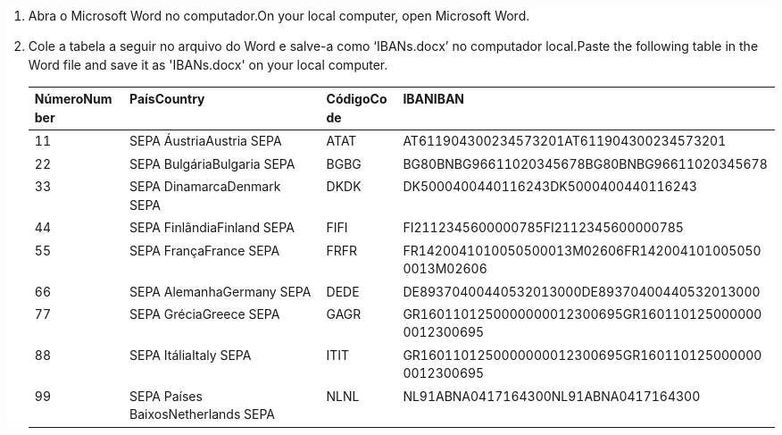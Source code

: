 1. <span data-ttu-id="e41eb-117">Abra o Microsoft Word no computador.</span><span class="sxs-lookup"><span data-stu-id="e41eb-117">On your local computer, open Microsoft Word.</span></span>
2. <span data-ttu-id="e41eb-118">Cole a tabela a seguir no arquivo do Word e salve-a como ‘IBANs.docx’ no computador local.</span><span class="sxs-lookup"><span data-stu-id="e41eb-118">Paste the following table in the Word file and save it as 'IBANs.docx' on your local computer.</span></span>

   |<span data-ttu-id="e41eb-119">Número</span><span class="sxs-lookup"><span data-stu-id="e41eb-119">Number</span></span>|<span data-ttu-id="e41eb-120">País</span><span class="sxs-lookup"><span data-stu-id="e41eb-120">Country</span></span>|<span data-ttu-id="e41eb-121">Código</span><span class="sxs-lookup"><span data-stu-id="e41eb-121">Code</span></span>|<span data-ttu-id="e41eb-122">IBAN</span><span class="sxs-lookup"><span data-stu-id="e41eb-122">IBAN</span></span>|
   |---|---|---|---|
   |<span data-ttu-id="e41eb-123">1</span><span class="sxs-lookup"><span data-stu-id="e41eb-123">1</span></span>|<span data-ttu-id="e41eb-124">SEPA Áustria</span><span class="sxs-lookup"><span data-stu-id="e41eb-124">Austria SEPA</span></span>|<span data-ttu-id="e41eb-125">AT</span><span class="sxs-lookup"><span data-stu-id="e41eb-125">AT</span></span>|<span data-ttu-id="e41eb-126">AT611904300234573201</span><span class="sxs-lookup"><span data-stu-id="e41eb-126">AT611904300234573201</span></span>|
   |<span data-ttu-id="e41eb-127">2</span><span class="sxs-lookup"><span data-stu-id="e41eb-127">2</span></span>|<span data-ttu-id="e41eb-128">SEPA Bulgária</span><span class="sxs-lookup"><span data-stu-id="e41eb-128">Bulgaria SEPA</span></span>|<span data-ttu-id="e41eb-129">BG</span><span class="sxs-lookup"><span data-stu-id="e41eb-129">BG</span></span>|<span data-ttu-id="e41eb-130">BG80BNBG96611020345678</span><span class="sxs-lookup"><span data-stu-id="e41eb-130">BG80BNBG96611020345678</span></span>|
   |<span data-ttu-id="e41eb-131">3</span><span class="sxs-lookup"><span data-stu-id="e41eb-131">3</span></span>|<span data-ttu-id="e41eb-132">SEPA Dinamarca</span><span class="sxs-lookup"><span data-stu-id="e41eb-132">Denmark SEPA</span></span>|<span data-ttu-id="e41eb-133">DK</span><span class="sxs-lookup"><span data-stu-id="e41eb-133">DK</span></span>|<span data-ttu-id="e41eb-134">DK5000400440116243</span><span class="sxs-lookup"><span data-stu-id="e41eb-134">DK5000400440116243</span></span>|
   |<span data-ttu-id="e41eb-135">4</span><span class="sxs-lookup"><span data-stu-id="e41eb-135">4</span></span>|<span data-ttu-id="e41eb-136">SEPA Finlândia</span><span class="sxs-lookup"><span data-stu-id="e41eb-136">Finland SEPA</span></span>|<span data-ttu-id="e41eb-137">FI</span><span class="sxs-lookup"><span data-stu-id="e41eb-137">FI</span></span>|<span data-ttu-id="e41eb-138">FI2112345600000785</span><span class="sxs-lookup"><span data-stu-id="e41eb-138">FI2112345600000785</span></span>|
   |<span data-ttu-id="e41eb-139">5</span><span class="sxs-lookup"><span data-stu-id="e41eb-139">5</span></span>|<span data-ttu-id="e41eb-140">SEPA França</span><span class="sxs-lookup"><span data-stu-id="e41eb-140">France SEPA</span></span>|<span data-ttu-id="e41eb-141">FR</span><span class="sxs-lookup"><span data-stu-id="e41eb-141">FR</span></span>|<span data-ttu-id="e41eb-142">FR1420041010050500013M02606</span><span class="sxs-lookup"><span data-stu-id="e41eb-142">FR1420041010050500013M02606</span></span>|
   |<span data-ttu-id="e41eb-143">6</span><span class="sxs-lookup"><span data-stu-id="e41eb-143">6</span></span>|<span data-ttu-id="e41eb-144">SEPA Alemanha</span><span class="sxs-lookup"><span data-stu-id="e41eb-144">Germany SEPA</span></span>|<span data-ttu-id="e41eb-145">DE</span><span class="sxs-lookup"><span data-stu-id="e41eb-145">DE</span></span>|<span data-ttu-id="e41eb-146">DE89370400440532013000</span><span class="sxs-lookup"><span data-stu-id="e41eb-146">DE89370400440532013000</span></span>|
   |<span data-ttu-id="e41eb-147">7</span><span class="sxs-lookup"><span data-stu-id="e41eb-147">7</span></span>|<span data-ttu-id="e41eb-148">SEPA Grécia</span><span class="sxs-lookup"><span data-stu-id="e41eb-148">Greece SEPA</span></span>|<span data-ttu-id="e41eb-149">GA</span><span class="sxs-lookup"><span data-stu-id="e41eb-149">GR</span></span>|<span data-ttu-id="e41eb-150">GR1601101250000000012300695</span><span class="sxs-lookup"><span data-stu-id="e41eb-150">GR1601101250000000012300695</span></span>|
   |<span data-ttu-id="e41eb-151">8</span><span class="sxs-lookup"><span data-stu-id="e41eb-151">8</span></span>|<span data-ttu-id="e41eb-152">SEPA Itália</span><span class="sxs-lookup"><span data-stu-id="e41eb-152">Italy SEPA</span></span>|<span data-ttu-id="e41eb-153">IT</span><span class="sxs-lookup"><span data-stu-id="e41eb-153">IT</span></span>|<span data-ttu-id="e41eb-154">GR1601101250000000012300695</span><span class="sxs-lookup"><span data-stu-id="e41eb-154">GR1601101250000000012300695</span></span>|
   |<span data-ttu-id="e41eb-155">9</span><span class="sxs-lookup"><span data-stu-id="e41eb-155">9</span></span>|<span data-ttu-id="e41eb-156">SEPA Países Baixos</span><span class="sxs-lookup"><span data-stu-id="e41eb-156">Netherlands SEPA</span></span>|<span data-ttu-id="e41eb-157">NL</span><span class="sxs-lookup"><span data-stu-id="e41eb-157">NL</span></span>|<span data-ttu-id="e41eb-158">NL91ABNA0417164300</span><span class="sxs-lookup"><span data-stu-id="e41eb-158">NL91ABNA0417164300</span></span>|
